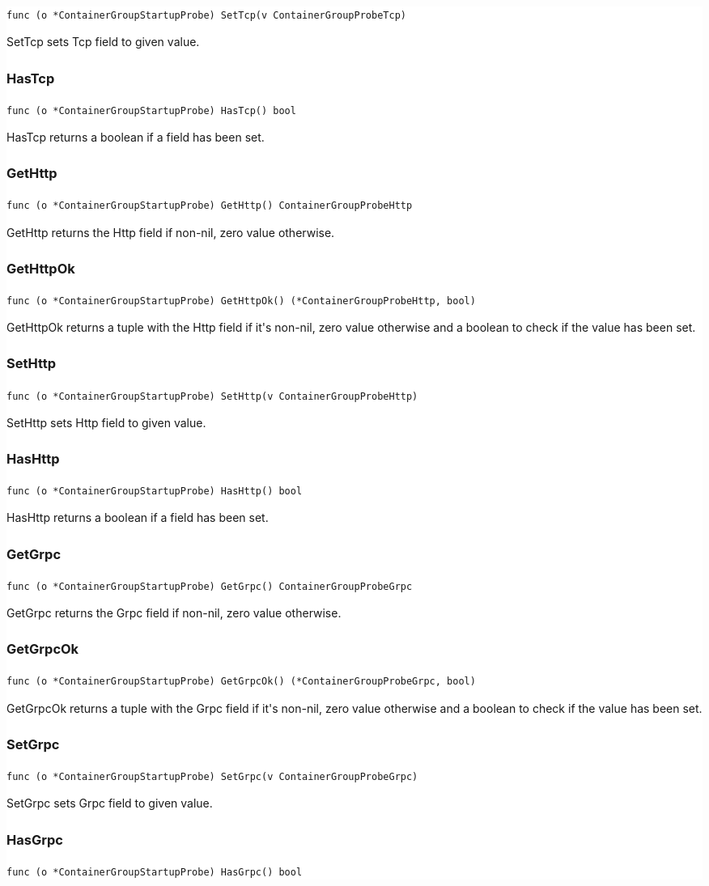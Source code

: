 `func (o *ContainerGroupStartupProbe) SetTcp(v ContainerGroupProbeTcp)`

SetTcp sets Tcp field to given value.

### HasTcp

`func (o *ContainerGroupStartupProbe) HasTcp() bool`

HasTcp returns a boolean if a field has been set.

### GetHttp

`func (o *ContainerGroupStartupProbe) GetHttp() ContainerGroupProbeHttp`

GetHttp returns the Http field if non-nil, zero value otherwise.

### GetHttpOk

`func (o *ContainerGroupStartupProbe) GetHttpOk() (*ContainerGroupProbeHttp, bool)`

GetHttpOk returns a tuple with the Http field if it's non-nil, zero value otherwise
and a boolean to check if the value has been set.

### SetHttp

`func (o *ContainerGroupStartupProbe) SetHttp(v ContainerGroupProbeHttp)`

SetHttp sets Http field to given value.

### HasHttp

`func (o *ContainerGroupStartupProbe) HasHttp() bool`

HasHttp returns a boolean if a field has been set.

### GetGrpc

`func (o *ContainerGroupStartupProbe) GetGrpc() ContainerGroupProbeGrpc`

GetGrpc returns the Grpc field if non-nil, zero value otherwise.

### GetGrpcOk

`func (o *ContainerGroupStartupProbe) GetGrpcOk() (*ContainerGroupProbeGrpc, bool)`

GetGrpcOk returns a tuple with the Grpc field if it's non-nil, zero value otherwise
and a boolean to check if the value has been set.

### SetGrpc

`func (o *ContainerGroupStartupProbe) SetGrpc(v ContainerGroupProbeGrpc)`

SetGrpc sets Grpc field to given value.

### HasGrpc

`func (o *ContainerGroupStartupProbe) HasGrpc() bool`
